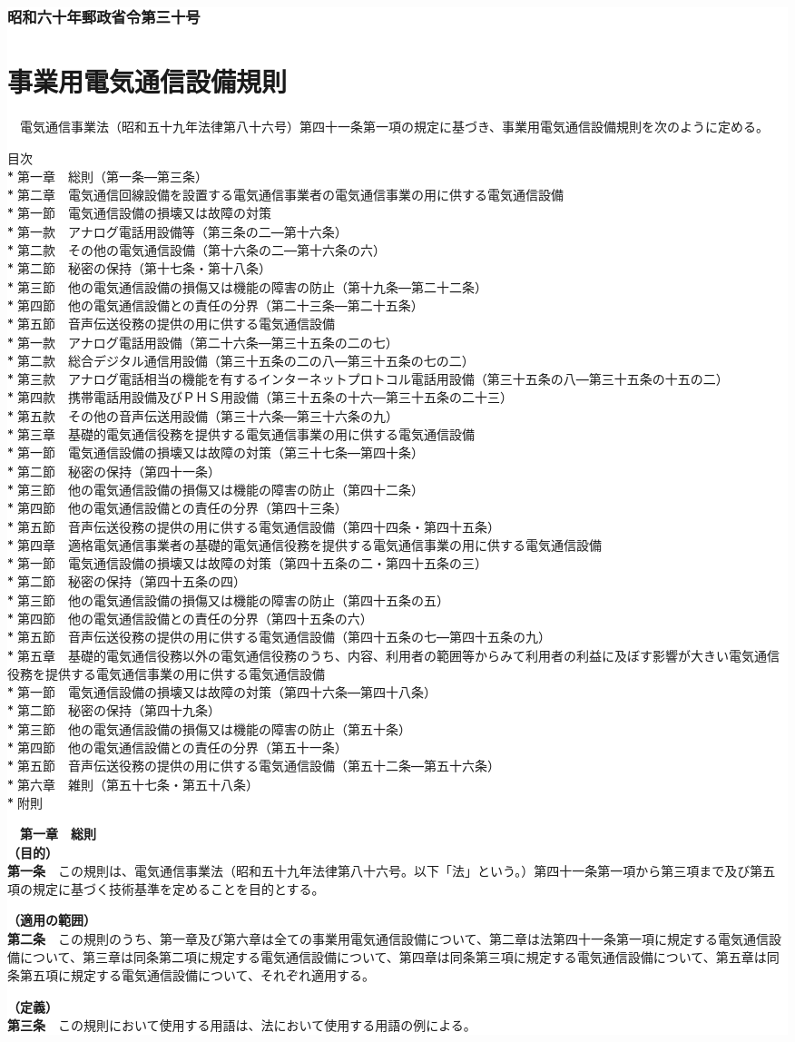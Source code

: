### 昭和六十年郵政省令第三十号  
# 事業用電気通信設備規則  
　電気通信事業法（昭和五十九年法律第八十六号）第四十一条第一項の規定に基づき、事業用電気通信設備規則を次のように定める。  
  
目次  
	* 第一章　総則（第一条―第三条）  
	* 第二章　電気通信回線設備を設置する電気通信事業者の電気通信事業の用に供する電気通信設備  
		* 第一節　電気通信設備の損壊又は故障の対策  
			* 第一款　アナログ電話用設備等（第三条の二―第十六条）  
			* 第二款　その他の電気通信設備（第十六条の二―第十六条の六）  
		* 第二節　秘密の保持（第十七条・第十八条）  
		* 第三節　他の電気通信設備の損傷又は機能の障害の防止（第十九条―第二十二条）  
		* 第四節　他の電気通信設備との責任の分界（第二十三条―第二十五条）  
		* 第五節　音声伝送役務の提供の用に供する電気通信設備  
			* 第一款　アナログ電話用設備（第二十六条―第三十五条の二の七）  
			* 第二款　総合デジタル通信用設備（第三十五条の二の八―第三十五条の七の二）  
			* 第三款　アナログ電話相当の機能を有するインターネットプロトコル電話用設備（第三十五条の八―第三十五条の十五の二）  
			* 第四款　携帯電話用設備及びＰＨＳ用設備（第三十五条の十六―第三十五条の二十三）  
			* 第五款　その他の音声伝送用設備（第三十六条―第三十六条の九）  
	* 第三章　基礎的電気通信役務を提供する電気通信事業の用に供する電気通信設備  
		* 第一節　電気通信設備の損壊又は故障の対策（第三十七条―第四十条）  
		* 第二節　秘密の保持（第四十一条）  
		* 第三節　他の電気通信設備の損傷又は機能の障害の防止（第四十二条）  
		* 第四節　他の電気通信設備との責任の分界（第四十三条）  
		* 第五節　音声伝送役務の提供の用に供する電気通信設備（第四十四条・第四十五条）  
	* 第四章　適格電気通信事業者の基礎的電気通信役務を提供する電気通信事業の用に供する電気通信設備  
		* 第一節　電気通信設備の損壊又は故障の対策（第四十五条の二・第四十五条の三）  
		* 第二節　秘密の保持（第四十五条の四）  
		* 第三節　他の電気通信設備の損傷又は機能の障害の防止（第四十五条の五）  
		* 第四節　他の電気通信設備との責任の分界（第四十五条の六）  
		* 第五節　音声伝送役務の提供の用に供する電気通信設備（第四十五条の七―第四十五条の九）  
	* 第五章　基礎的電気通信役務以外の電気通信役務のうち、内容、利用者の範囲等からみて利用者の利益に及ぼす影響が大きい電気通信役務を提供する電気通信事業の用に供する電気通信設備  
		* 第一節　電気通信設備の損壊又は故障の対策（第四十六条―第四十八条）  
		* 第二節　秘密の保持（第四十九条）  
		* 第三節　他の電気通信設備の損傷又は機能の障害の防止（第五十条）  
		* 第四節　他の電気通信設備との責任の分界（第五十一条）  
		* 第五節　音声伝送役務の提供の用に供する電気通信設備（第五十二条―第五十六条）  
	* 第六章　雑則（第五十七条・第五十八条）  
	* 附則  
  
&emsp;**第一章　総則**  
**（目的）**  
**第一条**　この規則は、電気通信事業法（昭和五十九年法律第八十六号。以下「法」という。）第四十一条第一項から第三項まで及び第五項の規定に基づく技術基準を定めることを目的とする。  
  
**（適用の範囲）**  
**第二条**　この規則のうち、第一章及び第六章は全ての事業用電気通信設備について、第二章は法第四十一条第一項に規定する電気通信設備について、第三章は同条第二項に規定する電気通信設備について、第四章は同条第三項に規定する電気通信設備について、第五章は同条第五項に規定する電気通信設備について、それぞれ適用する。  
  
**（定義）**  
**第三条**　この規則において使用する用語は、法において使用する用語の例による。  
  